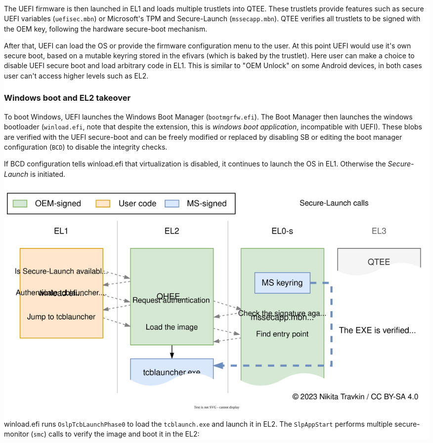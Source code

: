 The UEFI firmware is then launched in EL1 and loads multiple trustlets into
QTEE. These trustlets provide features such as secure UEFI variables
(`uefisec.mbn`) or Microsoft's TPM and Secure-Launch (`mssecapp.mbn`).
QTEE verifies all trustlets to be signed with the OEM key, following the
hardware secure-boot mechanism.

After that, UEFI can load the OS or provide the firmware configuration menu
to the user. At this point UEFI would use it's own secure boot, based on a
mutable keyring stored in the efivars (which is baked by the trustlet).
Here user can make a choice to disable UEFI secure boot and load arbitrary
code in EL1. This is similar to "OEM Unlock" on some Android devices, in
both cases user can't access higher levels such as EL2.

### Windows boot and EL2 takeover

To boot Windows, UEFI launches the Windows Boot Manager (`bootmgrfw.efi`).
The Boot Manager then launches the windows bootloader (`winload.efi`, note
that despite the extension, this is *windows boot application*, incompatible
with UEFI). These blobs are verified with the UEFI secure-boot and can be
freely modified or replaced by disabling SB or editing the boot manager
configuration (`BCD`) to disable the integrity checks.

If BCD configuration tells winload.efi that virtualization is disabled,
it continues to launch the OS in EL1. Otherwise the *Secure-Launch* is
initiated.

![Secure-Launch calls](./assets/slp-calls.svg)

winload.efi runs `OslpTcbLaunchPhase0` to load the `tcblaunch.exe` and
launch it in EL2. The `SlpAppStart` performs multiple secure-monitor (`smc`)
calls to verify the image and boot it in the EL2:
